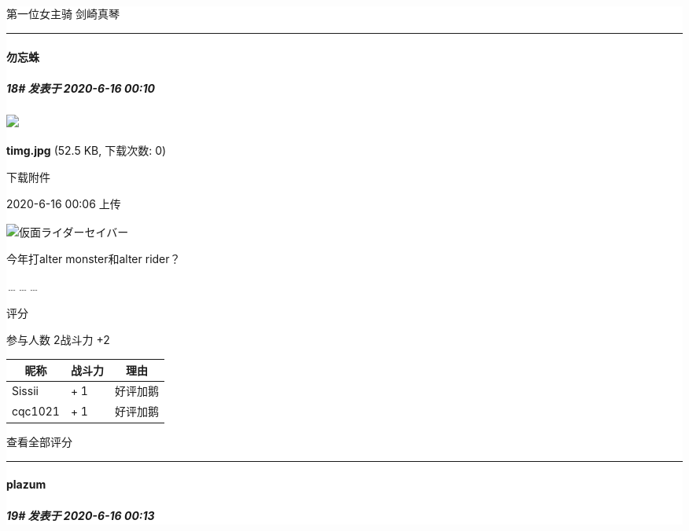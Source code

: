 


第一位女主骑 剑崎真琴







*****

####  勿忘蛛  
##### 18#       发表于 2020-6-16 00:10




<img src="https://img.saraba1st.com/forum/202006/16/000620essdsxd855e5355b.jpg" referrerpolicy="no-referrer">


<strong>timg.jpg</strong> (52.5 KB, 下载次数: 0)

下载附件

2020-6-16 00:06 上传





<img src="https://static.saraba1st.com/image/smiley/face2017/037.png" referrerpolicy="no-referrer">仮面ライダーセイバー

今年打alter monster和alter rider？




﹍﹍﹍

评分





 参与人数 2战斗力 +2

|昵称|战斗力|理由|
|----|---|---|
| Sissii| + 1|好评加鹅|
| cqc1021| + 1|好评加鹅|



查看全部评分






*****

####  plazum  
##### 19#       发表于 2020-6-16 00:13
